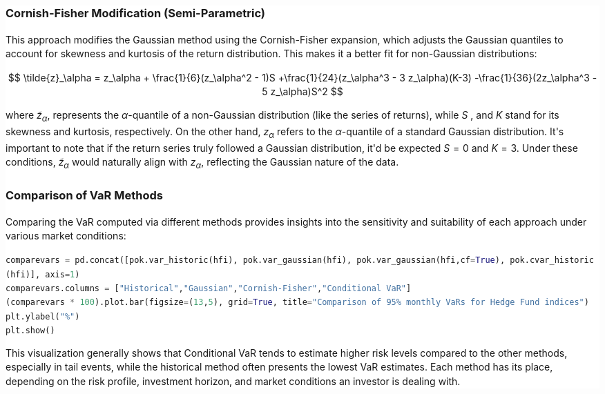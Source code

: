 ### Cornish-Fisher Modification (Semi-Parametric)

This approach modifies the Gaussian method using the Cornish-Fisher expansion, which adjusts the Gaussian quantiles to account for skewness and kurtosis of the return distribution. This makes it a better fit for non-Gaussian distributions:

$$
\tilde{z}_\alpha
= z_\alpha + \frac{1}{6}(z_\alpha^2 - 1)S
+\frac{1}{24}(z_\alpha^3 - 3 z_\alpha)(K-3)
-\frac{1}{36}(2z_\alpha^3 - 5 z_\alpha)S^2
$$

where $\tilde{z}_\alpha$, represents the $\alpha$-quantile of a non-Gaussian distribution (like the series of returns), while $S$ , and $K$ stand for its skewness and kurtosis, respectively. On the other hand, $z_\alpha$ refers to the $\alpha$-quantile of a standard Gaussian distribution. It's important to note that if the return series truly followed a Gaussian distribution, it'd be expected $S=0$ and $K=3$. Under these conditions, $\tilde{z}_\alpha$ would naturally align with $z_\alpha$, reflecting the Gaussian nature of the data.

### Comparison of VaR Methods

Comparing the VaR computed via different methods provides insights into the sensitivity and suitability of each approach under various market conditions:

```python
comparevars = pd.concat([pok.var_historic(hfi), pok.var_gaussian(hfi), pok.var_gaussian(hfi,cf=True), pok.cvar_historic(hfi)], axis=1)
comparevars.columns = ["Historical","Gaussian","Cornish-Fisher","Conditional VaR"]
(comparevars * 100).plot.bar(figsize=(13,5), grid=True, title="Comparison of 95% monthly VaRs for Hedge Fund indices")
plt.ylabel("%")
plt.show()
```

This visualization generally shows that Conditional VaR tends to estimate higher risk levels compared to the other methods, especially in tail events, while the historical method often presents the lowest VaR estimates. Each method has its place, depending on the risk profile, investment horizon, and market conditions an investor is dealing with.
